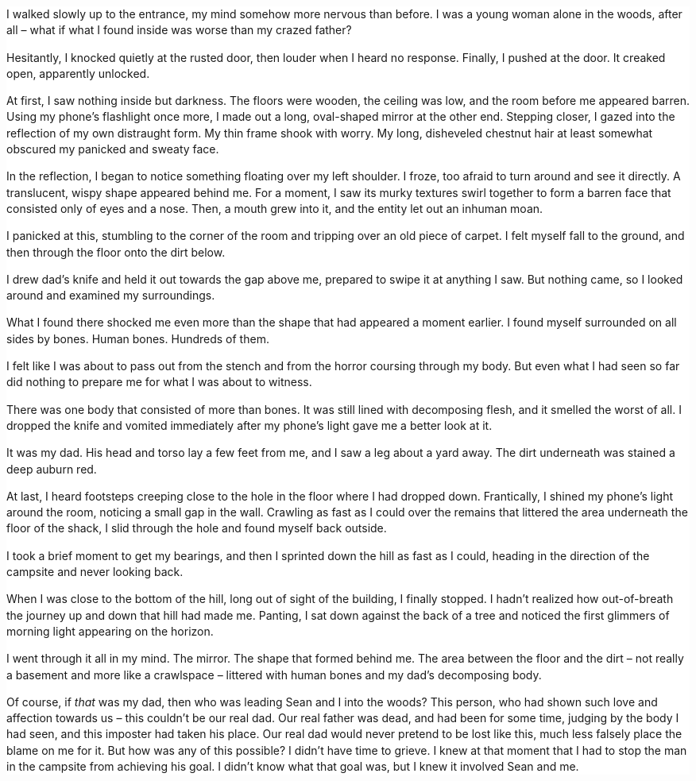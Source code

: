 I walked slowly up to the entrance, my mind somehow more nervous than before. I was a young woman alone in the woods, after all – what if what I found inside was worse than my crazed father?

Hesitantly, I knocked quietly at the rusted door, then louder when I heard no response. Finally, I pushed at the door. It creaked open, apparently unlocked.

At first, I saw nothing inside but darkness. The floors were wooden, the ceiling was low, and the room before me appeared barren. Using my phone’s flashlight once more, I made out a long, oval-shaped mirror at the other end. Stepping closer, I gazed into the reflection of my own distraught form. My thin frame shook with worry. My long, disheveled chestnut hair at least somewhat obscured my panicked and sweaty face.

In the reflection, I began to notice something floating over my left shoulder. I froze, too afraid to turn around and see it directly. A translucent, wispy shape appeared behind me. For a moment, I saw its murky textures swirl together to form a barren face that consisted only of eyes and a nose. Then, a mouth grew into it, and the entity let out an inhuman moan.

I panicked at this, stumbling to the corner of the room and tripping over an old piece of carpet. I felt myself fall to the ground, and then through the floor onto the dirt below.

I drew dad’s knife and held it out towards the gap above me, prepared to swipe it at anything I saw. But nothing came, so I looked around and examined my surroundings.

What I found there shocked me even more than the shape that had appeared a moment earlier.  I found myself surrounded on all sides by bones. Human bones. Hundreds of them.

I felt like I was about to pass out from the stench and from the horror coursing through my body. But even what I had seen so far did nothing to prepare me for what I was about to witness.

There was one body that consisted of more than bones. It was still lined with decomposing flesh, and it smelled the worst of all. I dropped the knife and vomited immediately after my phone’s light gave me a better look at it.

It was my dad. His head and torso lay a few feet from me, and I saw a leg about a yard away. The dirt underneath was stained a deep auburn red.

At last, I heard footsteps creeping close to the hole in the floor where I had dropped down. Frantically, I shined my phone’s light around the room, noticing a small gap in the wall. Crawling as fast as I could over the remains that littered the area underneath the floor of the shack, I slid through the hole and found myself back outside.

I took a brief moment to get my bearings, and then I sprinted down the hill as fast as I could, heading in the direction of the campsite and never looking back.

When I was close to the bottom of the hill, long out of sight of the building, I finally stopped. I hadn’t realized how out-of-breath the journey up and down that hill had made me. Panting, I sat down against the back of a tree and noticed the first glimmers of morning light appearing on the horizon.

I went through it all in my mind. The mirror. The shape that formed behind me. The area between the floor and the dirt – not really a basement and more like a crawlspace – littered with human bones and my dad’s decomposing body.

Of course, if *that* was my dad, then who was leading Sean and I into the woods?
This person, who had shown such love and affection towards us – this couldn’t be our real dad. Our real father was dead, and had been for some time, judging by the body I had seen, and this imposter had taken his place. Our real dad would never pretend to be lost like this, much less falsely place the blame on me for it. But how was any of this possible?
I didn’t have time to grieve. I knew at that moment that I had to stop the man in the campsite from achieving his goal. I didn’t know what that goal was, but I knew it involved Sean and me.
